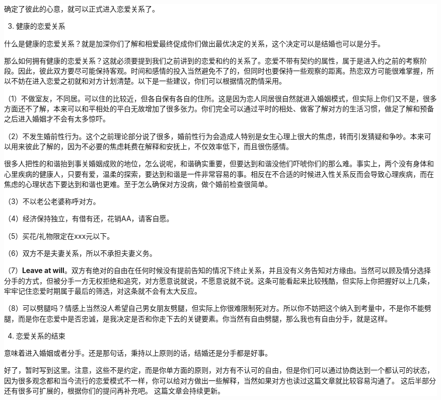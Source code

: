 确定了彼此的心意，就可以正式进入恋爱关系了。

3. 健康的恋爱关系

什么是健康的恋爱关系？就是加深你们了解和相爱最终促成你们做出最优决定的关系，这个决定可以是结婚也可以是分手。

那么如何拥有健康的恋爱关系？这就必须要提到我们之前讲到的恋爱和约的关系了。恋爱不带有契约的属性，属于是进入约之前的考察阶段。因此，彼此双方要尽可能保持客观。时间和感情的投入当然避免不了的，但同时也要保持一些观察的距离。热恋双方可能很难掌握，所以不妨在进入恋爱之初就和对方计划清楚。以下是一些建议，你们可以根据情况酌情采用。

（1）不做室友，不同居。可以住的比较近，但各自保有各自的住所。这是因为恋人同居很自然就进入婚姻模式，但实际上你们又不是，很多方面还不了解，本来可以和平相处的平白无故增加了很多张力。你们完全可以通过平时的相处、做客了解对方的生活习惯，做足了解和预备之后进入婚姻才不会有太多惊吓。

（2）不发生婚前性行为。这个之前理论部分说了很多，婚前性行为会造成人特别是女生心理上很大的焦虑，转而引发猜疑和争吵。本来可以用来彼此了解的，因为不必要的焦虑耗费在解释和安抚上，不仅效率低下，而且很伤感情。

很多人把性的和谐抬到事关婚姻成败的地位，怎么说呢，和谐确实重要，但要达到和谐没他们吓唬你们的那么难。事实上，两个没有身体和心里疾病的健康人，只要有爱，温柔的探索，要达到和谐是一件非常容易的事。相反在不合适的时候进入性关系反而会导致心理疾病，而在焦虑的心理状态下要达到和谐也更难。至于怎么确保对方没病，做个婚前检查很简单。

（3）不以老公老婆称呼对方。

（4）经济保持独立，有借有还，花销AA，请客自愿。

（5）买花/礼物限定在xxx元以下。

（6）双方不是夫妻关系，所以不承担夫妻义务。

（7）**Leave at will**。双方有绝对的自由在任何时候没有提前告知的情况下终止关系，并且没有义务告知对方缘由。当然可以顾及情分选择分手的方式，但被分手一方无权拒绝和追究，对方愿意说就说，不愿意说就不说。这条可能看起来比较残酷，但实际上你把握好以上几条，牢牢记住恋爱时期属于最后的筛选，对这条就不会有太大反应。

（8）可以劈腿吗？情感上当然没人希望自己男女朋友劈腿，但实际上你很难限制死对方。所以你不妨把这个纳入到考量中，不是你不能劈腿，而是你在恋爱中是否忠诚，是我决定是否和你走下去的关键要素。你当然有自由劈腿，那么我也有自由分手，就是这样。

4. 恋爱关系的结束

意味着进入婚姻或者分手。还是那句话，秉持以上原则的话，结婚还是分手都是好事。

好了，暂时写到这里。注意，这些不是约定，而是你单方面的原则，对方有不认可的自由，但是你们可以通过协商达到一个都认可的状态，因为很多观念都和当今流行的恋爱模式不一样，你可以给对方做出一些解释，当然如果对方也读过这篇文章就比较容易沟通了。
这后半部分还有很多可扩展的，根据你们的提问再补充吧。
这篇文章会持续更新。
